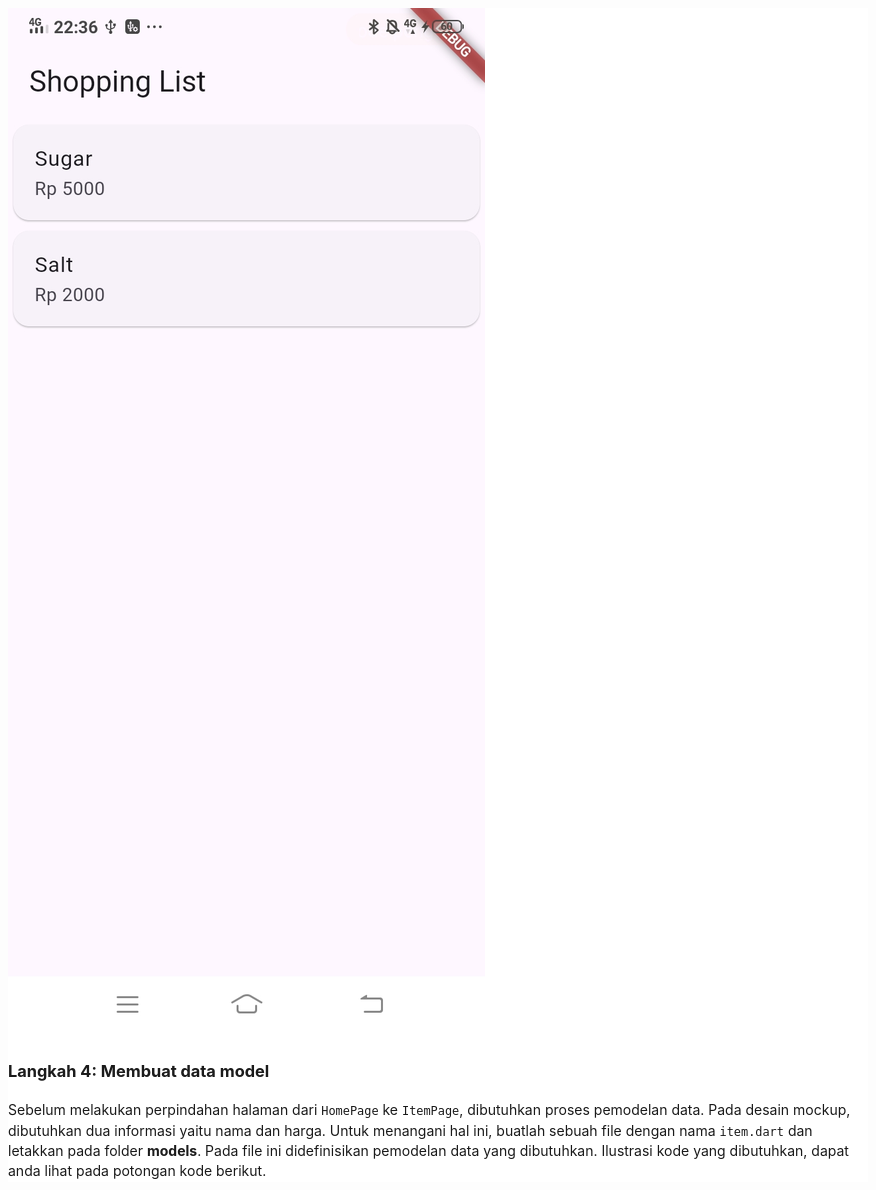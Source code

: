 ![image](./doc/32.jpg)
### Langkah 4: Membuat data model
Sebelum melakukan perpindahan halaman dari `HomePage` ke `ItemPage`, dibutuhkan proses pemodelan data. Pada desain mockup, dibutuhkan dua informasi yaitu nama dan harga. Untuk menangani hal ini, buatlah sebuah file dengan nama `item.dart` dan letakkan pada folder **models**. Pada file ini didefinisikan pemodelan data yang dibutuhkan. Ilustrasi kode yang dibutuhkan, dapat anda lihat pada potongan kode berikut.
